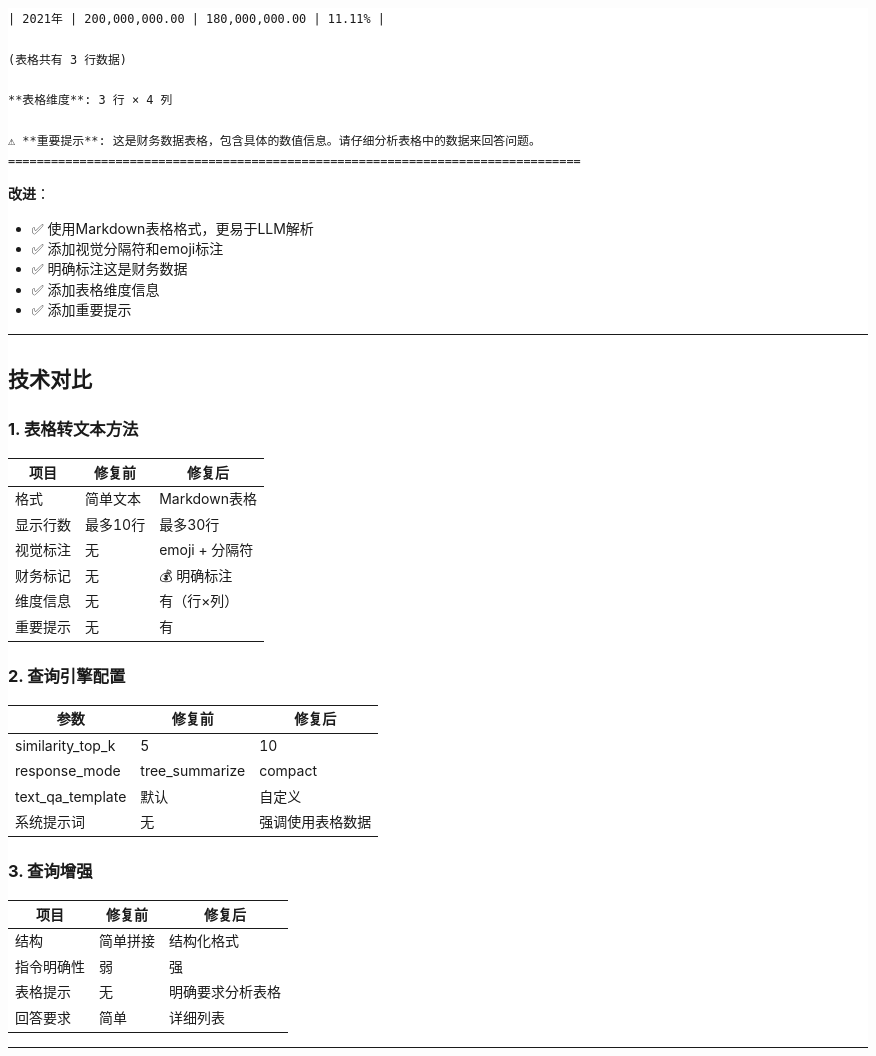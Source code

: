 ```
| 2021年 | 200,000,000.00 | 180,000,000.00 | 11.11% |

(表格共有 3 行数据)

**表格维度**: 3 行 × 4 列

⚠️ **重要提示**: 这是财务数据表格，包含具体的数值信息。请仔细分析表格中的数据来回答问题。
================================================================================
```

**改进**：
- ✅ 使用Markdown表格格式，更易于LLM解析
- ✅ 添加视觉分隔符和emoji标注
- ✅ 明确标注这是财务数据
- ✅ 添加表格维度信息
- ✅ 添加重要提示

---

## 技术对比

### 1. 表格转文本方法

| 项目 | 修复前 | 修复后 |
|------|--------|--------|
| 格式 | 简单文本 | Markdown表格 |
| 显示行数 | 最多10行 | 最多30行 |
| 视觉标注 | 无 | emoji + 分隔符 |
| 财务标记 | 无 | 💰 明确标注 |
| 维度信息 | 无 | 有（行×列） |
| 重要提示 | 无 | 有 |

### 2. 查询引擎配置

| 参数 | 修复前 | 修复后 |
|------|--------|--------|
| similarity_top_k | 5 | 10 |
| response_mode | tree_summarize | compact |
| text_qa_template | 默认 | 自定义 |
| 系统提示词 | 无 | 强调使用表格数据 |

### 3. 查询增强

| 项目 | 修复前 | 修复后 |
|------|--------|--------|
| 结构 | 简单拼接 | 结构化格式 |
| 指令明确性 | 弱 | 强 |
| 表格提示 | 无 | 明确要求分析表格 |
| 回答要求 | 简单 | 详细列表 |

---
